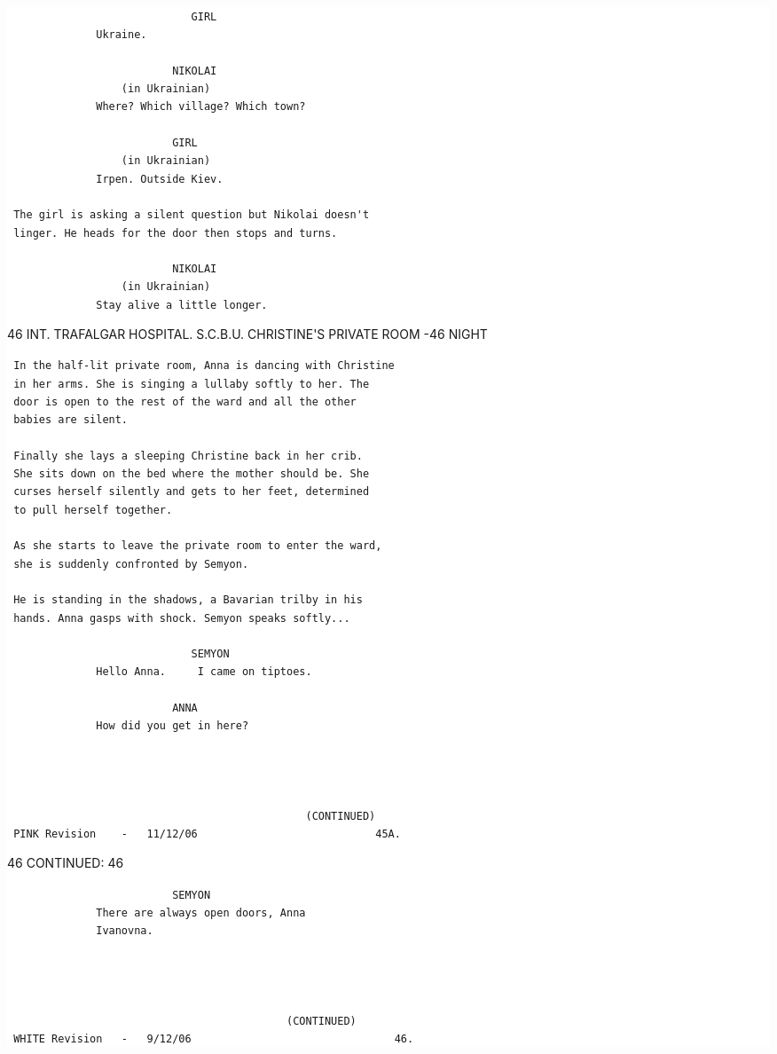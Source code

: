                                  GIRL
                  Ukraine.

                              NIKOLAI
                      (in Ukrainian)
                  Where? Which village? Which town?

                              GIRL
                      (in Ukrainian)
                  Irpen. Outside Kiev.

     The girl is asking a silent question but Nikolai doesn't
     linger. He heads for the door then stops and turns.

                              NIKOLAI
                      (in Ukrainian)
                  Stay alive a little longer.

46   INT. TRAFALGAR HOSPITAL. S.C.B.U. CHRISTINE'S PRIVATE ROOM -46
     NIGHT

     In the half-lit private room, Anna is dancing with Christine
     in her arms. She is singing a lullaby softly to her. The
     door is open to the rest of the ward and all the other
     babies are silent.

     Finally she lays a sleeping Christine back in her crib.
     She sits down on the bed where the mother should be. She
     curses herself silently and gets to her feet, determined
     to pull herself together.

     As she starts to leave the private room to enter the ward,
     she is suddenly confronted by Semyon.

     He is standing in the shadows, a Bavarian trilby in his
     hands. Anna gasps with shock. Semyon speaks softly...

                                 SEMYON
                  Hello Anna.     I came on tiptoes.

                              ANNA
                  How did you get in here?




                                                   (CONTINUED)
     PINK Revision    -   11/12/06                            45A.



46   CONTINUED:                                                      46

                              SEMYON
                  There are always open doors, Anna
                  Ivanovna.




                                                (CONTINUED)
     WHITE Revision   -   9/12/06                                46.
